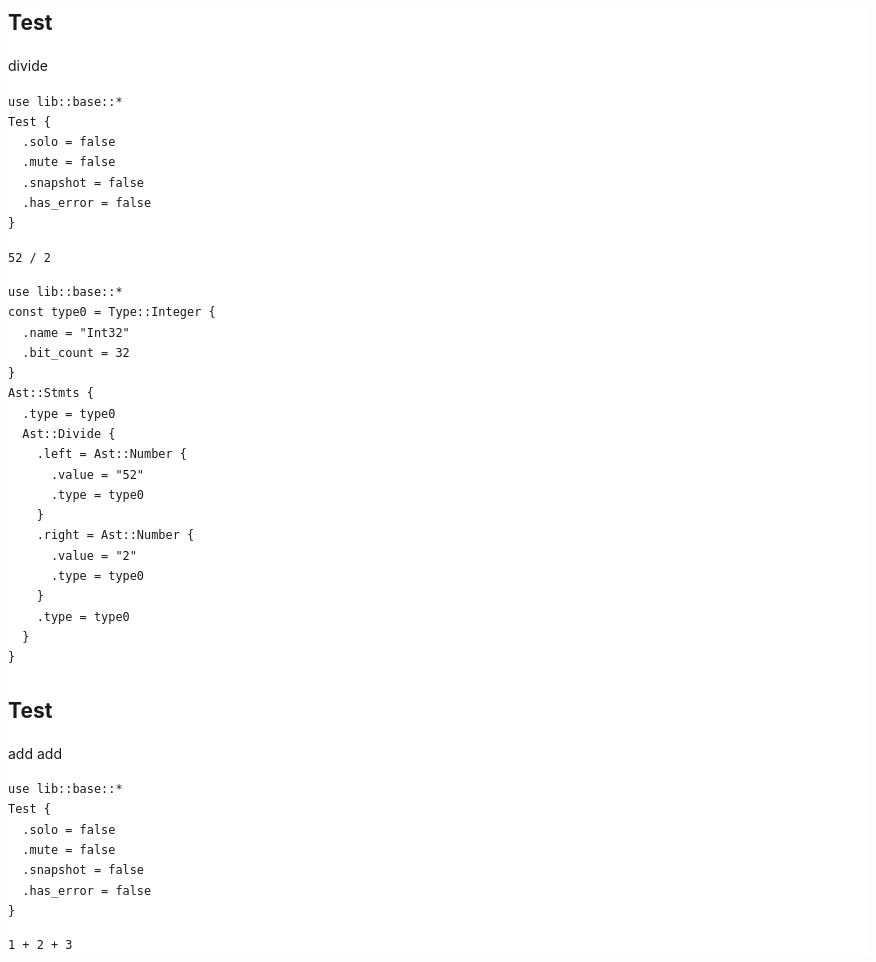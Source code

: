 ## Test
divide

```cent
use lib::base::*
Test {
  .solo = false
  .mute = false
  .snapshot = false
  .has_error = false
}
```

```akela
52 / 2
```

```cent
use lib::base::*
const type0 = Type::Integer {
  .name = "Int32"
  .bit_count = 32
}
Ast::Stmts {
  .type = type0
  Ast::Divide {
    .left = Ast::Number {
      .value = "52"
      .type = type0
    }
    .right = Ast::Number {
      .value = "2"
      .type = type0
    }
    .type = type0
  }
}
```

## Test
add add

```cent
use lib::base::*
Test {
  .solo = false
  .mute = false
  .snapshot = false
  .has_error = false
}
```

```akela
1 + 2 + 3
```
